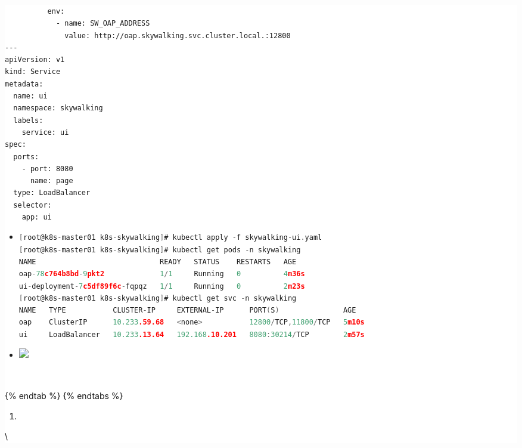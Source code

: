   ```
            env:
              - name: SW_OAP_ADDRESS
                value: http://oap.skywalking.svc.cluster.local.:12800
  ---
  apiVersion: v1
  kind: Service
  metadata:
    name: ui
    namespace: skywalking
    labels:
      service: ui
  spec:
    ports:
      - port: 8080
        name: page
    type: LoadBalancer
    selector:
      app: ui
  ```
* ```Go
  [root@k8s-master01 k8s-skywalking]# kubectl apply -f skywalking-ui.yaml
  [root@k8s-master01 k8s-skywalking]# kubectl get pods -n skywalking
  NAME                             READY   STATUS    RESTARTS   AGE
  oap-78c764b8bd-9pkt2             1/1     Running   0          4m36s
  ui-deployment-7c5df89f6c-fqpqz   1/1     Running   0          2m23s
  [root@k8s-master01 k8s-skywalking]# kubectl get svc -n skywalking
  NAME   TYPE           CLUSTER-IP     EXTERNAL-IP      PORT(S)               AGE
  oap    ClusterIP      10.233.59.68   <none>           12800/TCP,11800/TCP   5m10s
  ui     LoadBalancer   10.233.13.64   192.168.10.201   8080:30214/TCP        2m57s
  ```
*   ![](https://y04h4pmzvxx.feishu.cn/space/api/box/stream/download/asynccode/?code=M2NhZWNiZjUxOTFlZWI0NWM4YjFjYTBmMzQ1Y2E2NjBfRWMxMUIzaWhSZXVnWlRGbGRBZ0JSclg3YmZNMlFIc1NfVG9rZW46Q0hXZmIxT3JIb0VvZ2J4STRKT2N2ak9EbjZjXzE3MTgxODg1Mjk6MTcxODE5MjEyOV9WNA)

    <figure><img src="https://y04h4pmzvxx.feishu.cn/space/api/box/stream/download/asynccode/?code=ZTc3ZTc5NDZmNzY3ZGZhMzYzZjVkZDY3NzY0ZTc0MTNfNjdwczY3NHdjNG9nQWNoMXh6bE56ODV6WWZCc3BuaE1fVG9rZW46TXJsUWI5V0hRb0F6TEp4bTJSM2NkN1lrbjNlXzE3MTgxODg1Mjk6MTcxODE5MjEyOV9WNA" alt=""><figcaption></figcaption></figure>


{% endtab %}
{% endtabs %}

1.

\
